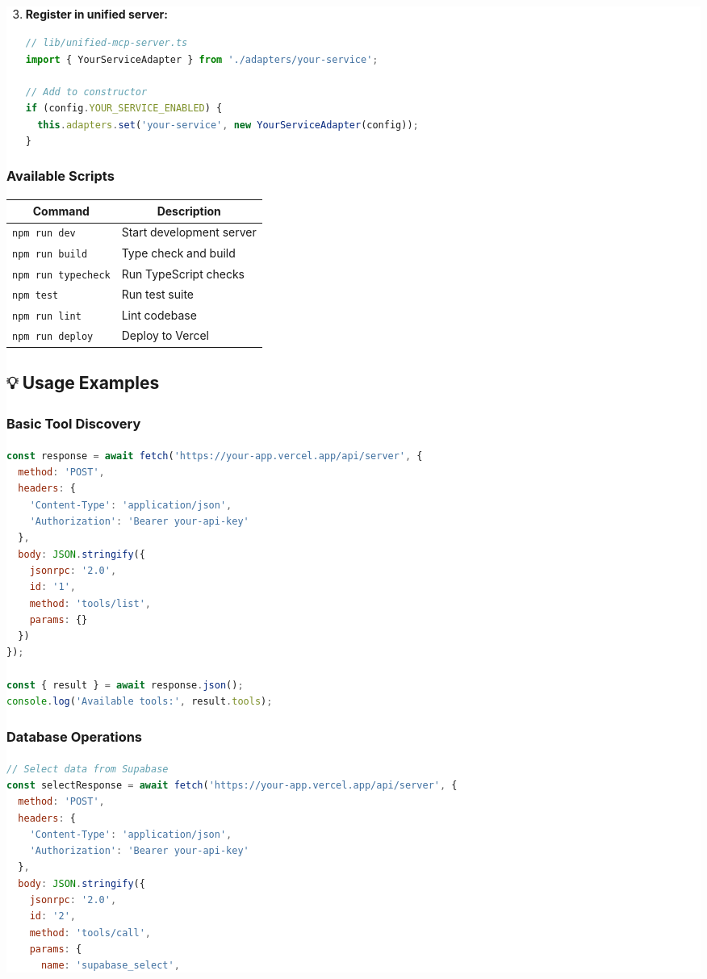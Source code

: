 3. **Register in unified server:**
   ```typescript
   // lib/unified-mcp-server.ts
   import { YourServiceAdapter } from './adapters/your-service';
   
   // Add to constructor
   if (config.YOUR_SERVICE_ENABLED) {
     this.adapters.set('your-service', new YourServiceAdapter(config));
   }
   ```

### Available Scripts

| Command | Description |
|---------|-------------|
| `npm run dev` | Start development server |
| `npm run build` | Type check and build |
| `npm run typecheck` | Run TypeScript checks |
| `npm test` | Run test suite |
| `npm run lint` | Lint codebase |
| `npm run deploy` | Deploy to Vercel |

## 💡 Usage Examples

### Basic Tool Discovery
```javascript
const response = await fetch('https://your-app.vercel.app/api/server', {
  method: 'POST',
  headers: {
    'Content-Type': 'application/json',
    'Authorization': 'Bearer your-api-key'
  },
  body: JSON.stringify({
    jsonrpc: '2.0',
    id: '1',
    method: 'tools/list',
    params: {}
  })
});

const { result } = await response.json();
console.log('Available tools:', result.tools);
```

### Database Operations
```javascript
// Select data from Supabase
const selectResponse = await fetch('https://your-app.vercel.app/api/server', {
  method: 'POST',
  headers: {
    'Content-Type': 'application/json',
    'Authorization': 'Bearer your-api-key'
  },
  body: JSON.stringify({
    jsonrpc: '2.0',
    id: '2',
    method: 'tools/call',
    params: {
      name: 'supabase_select',
```